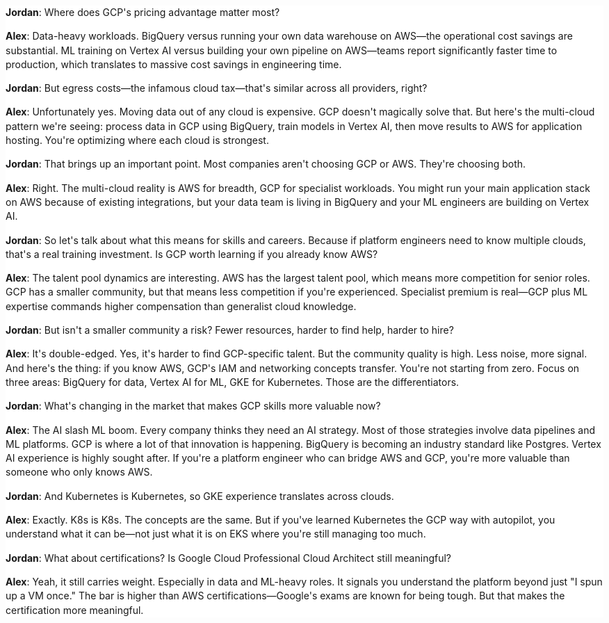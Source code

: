 **Jordan**: Where does GCP's pricing advantage matter most?

**Alex**: Data-heavy workloads. BigQuery versus running your own data warehouse on AWS—the operational cost savings are substantial. ML training on Vertex AI versus building your own pipeline on AWS—teams report significantly faster time to production, which translates to massive cost savings in engineering time.

**Jordan**: But egress costs—the infamous cloud tax—that's similar across all providers, right?

**Alex**: Unfortunately yes. Moving data out of any cloud is expensive. GCP doesn't magically solve that. But here's the multi-cloud pattern we're seeing: process data in GCP using BigQuery, train models in Vertex AI, then move results to AWS for application hosting. You're optimizing where each cloud is strongest.

**Jordan**: That brings up an important point. Most companies aren't choosing GCP or AWS. They're choosing both.

**Alex**: Right. The multi-cloud reality is AWS for breadth, GCP for specialist workloads. You might run your main application stack on AWS because of existing integrations, but your data team is living in BigQuery and your ML engineers are building on Vertex AI.

**Jordan**: So let's talk about what this means for skills and careers. Because if platform engineers need to know multiple clouds, that's a real training investment. Is GCP worth learning if you already know AWS?

**Alex**: The talent pool dynamics are interesting. AWS has the largest talent pool, which means more competition for senior roles. GCP has a smaller community, but that means less competition if you're experienced. Specialist premium is real—GCP plus ML expertise commands higher compensation than generalist cloud knowledge.

**Jordan**: But isn't a smaller community a risk? Fewer resources, harder to find help, harder to hire?

**Alex**: It's double-edged. Yes, it's harder to find GCP-specific talent. But the community quality is high. Less noise, more signal. And here's the thing: if you know AWS, GCP's IAM and networking concepts transfer. You're not starting from zero. Focus on three areas: BigQuery for data, Vertex AI for ML, GKE for Kubernetes. Those are the differentiators.

**Jordan**: What's changing in the market that makes GCP skills more valuable now?

**Alex**: The AI slash ML boom. Every company thinks they need an AI strategy. Most of those strategies involve data pipelines and ML platforms. GCP is where a lot of that innovation is happening. BigQuery is becoming an industry standard like Postgres. Vertex AI experience is highly sought after. If you're a platform engineer who can bridge AWS and GCP, you're more valuable than someone who only knows AWS.

**Jordan**: And Kubernetes is Kubernetes, so GKE experience translates across clouds.

**Alex**: Exactly. K8s is K8s. The concepts are the same. But if you've learned Kubernetes the GCP way with autopilot, you understand what it can be—not just what it is on EKS where you're still managing too much.

**Jordan**: What about certifications? Is Google Cloud Professional Cloud Architect still meaningful?

**Alex**: Yeah, it still carries weight. Especially in data and ML-heavy roles. It signals you understand the platform beyond just "I spun up a VM once." The bar is higher than AWS certifications—Google's exams are known for being tough. But that makes the certification more meaningful.
